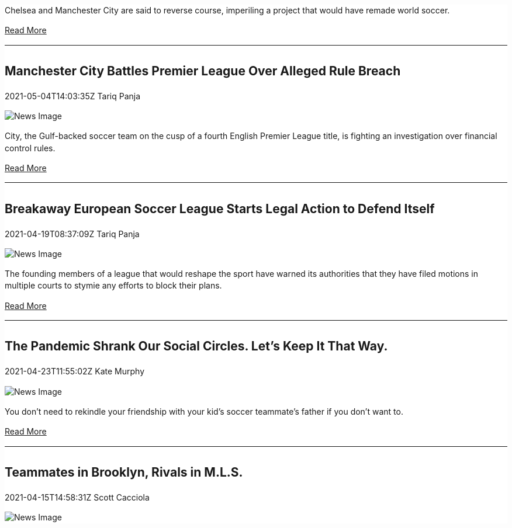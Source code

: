 Chelsea and Manchester City are said to reverse course, imperiling a project that would have remade world soccer.

[Read More](https://www.nytimes.com/2021/04/20/sports/soccer/super-league-collapse.html)

---
    
## Manchester City Battles Premier League Over Alleged Rule Breach

2021-05-04T14:03:35Z Tariq Panja

![News Image](https://static01.nyt.com/images/2021/05/04/sports/04soccer-cityWEB1/merlin_186610482_1b69b5b6-651a-4a70-be85-f9eaa8ec1878-facebookJumbo.jpg)

City, the Gulf-backed soccer team on the cusp of a fourth English Premier League title, is fighting an investigation over financial control rules.

[Read More](https://www.nytimes.com/2021/05/04/sports/soccer/manchester-city-premier-league.html)

---
    
## Breakaway European Soccer League Starts Legal Action to Defend Itself

2021-04-19T08:37:09Z Tariq Panja

![News Image](https://static01.nyt.com/images/2021/04/19/world/19soccer-europe/19soccer-europe-facebookJumbo.jpg)

The founding members of a league that would reshape the sport have warned its authorities that they have filed motions in multiple courts to stymie any efforts to block their plans.

[Read More](https://www.nytimes.com/2021/04/19/sports/soccer/european-super-league-football.html)

---
    
## The Pandemic Shrank Our Social Circles. Let’s Keep It That Way.

2021-04-23T11:55:02Z Kate Murphy

![News Image](https://static01.nyt.com/images/2021/04/23/opinion/sunday/23murphy/23murphy-facebookJumbo.jpg)

You don’t need to rekindle your friendship with your kid’s soccer teammate’s father if you don’t want to.

[Read More](https://www.nytimes.com/2021/04/23/sunday-review/covid-friendship.html)

---
    
## Teammates in Brooklyn, Rivals in M.L.S.

2021-04-15T14:58:31Z Scott Cacciola

![News Image](https://static01.nyt.com/images/2021/04/15/sports/15nba-durant-soccer1/15nba-durant-soccer1-facebookJumbo.jpg)
